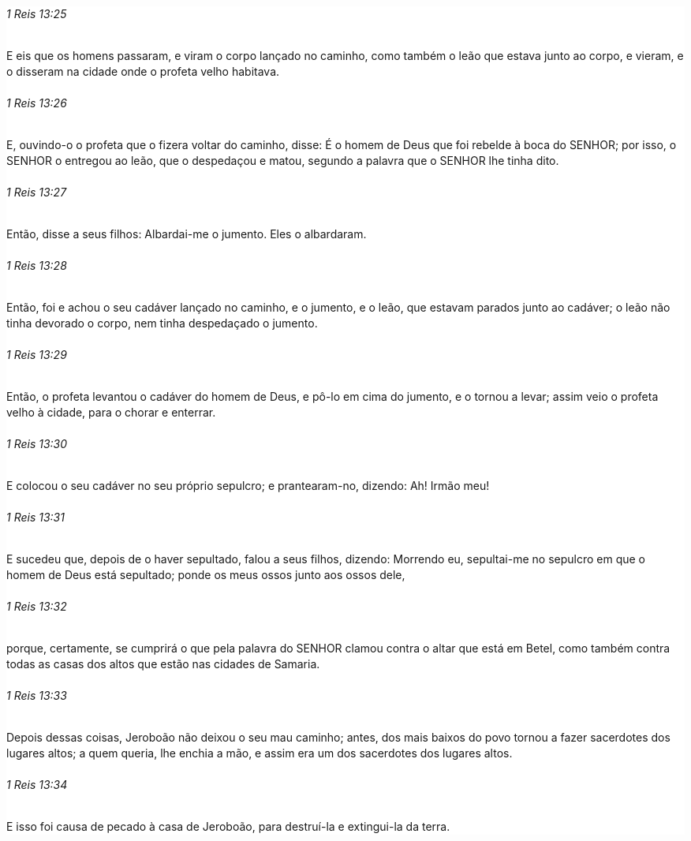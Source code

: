 ###### 1 Reis 13:25

E eis que os homens passaram, e viram o corpo lançado no caminho, como também o leão que estava junto ao corpo, e vieram, e o disseram na cidade onde o profeta velho habitava.

###### 1 Reis 13:26

E, ouvindo-o o profeta que o fizera voltar do caminho, disse: É o homem de Deus que foi rebelde à boca do SENHOR; por isso, o SENHOR o entregou ao leão, que o despedaçou e matou, segundo a palavra que o SENHOR lhe tinha dito.

###### 1 Reis 13:27

Então, disse a seus filhos: Albardai-me o jumento. Eles o albardaram.

###### 1 Reis 13:28

Então, foi e achou o seu cadáver lançado no caminho, e o jumento, e o leão, que estavam parados junto ao cadáver; o leão não tinha devorado o corpo, nem tinha despedaçado o jumento.

###### 1 Reis 13:29

Então, o profeta levantou o cadáver do homem de Deus, e pô-lo em cima do jumento, e o tornou a levar; assim veio o profeta velho à cidade, para o chorar e enterrar.

###### 1 Reis 13:30

E colocou o seu cadáver no seu próprio sepulcro; e prantearam-no, dizendo: Ah! Irmão meu!

###### 1 Reis 13:31

E sucedeu que, depois de o haver sepultado, falou a seus filhos, dizendo: Morrendo eu, sepultai-me no sepulcro em que o homem de Deus está sepultado; ponde os meus ossos junto aos ossos dele,

###### 1 Reis 13:32

porque, certamente, se cumprirá o que pela palavra do SENHOR clamou contra o altar que está em Betel, como também contra todas as casas dos altos que estão nas cidades de Samaria.

###### 1 Reis 13:33

Depois dessas coisas, Jeroboão não deixou o seu mau caminho; antes, dos mais baixos do povo tornou a fazer sacerdotes dos lugares altos; a quem queria, lhe enchia a mão, e assim era um dos sacerdotes dos lugares altos.

###### 1 Reis 13:34

E isso foi causa de pecado à casa de Jeroboão, para destruí-la e extingui-la da terra.

